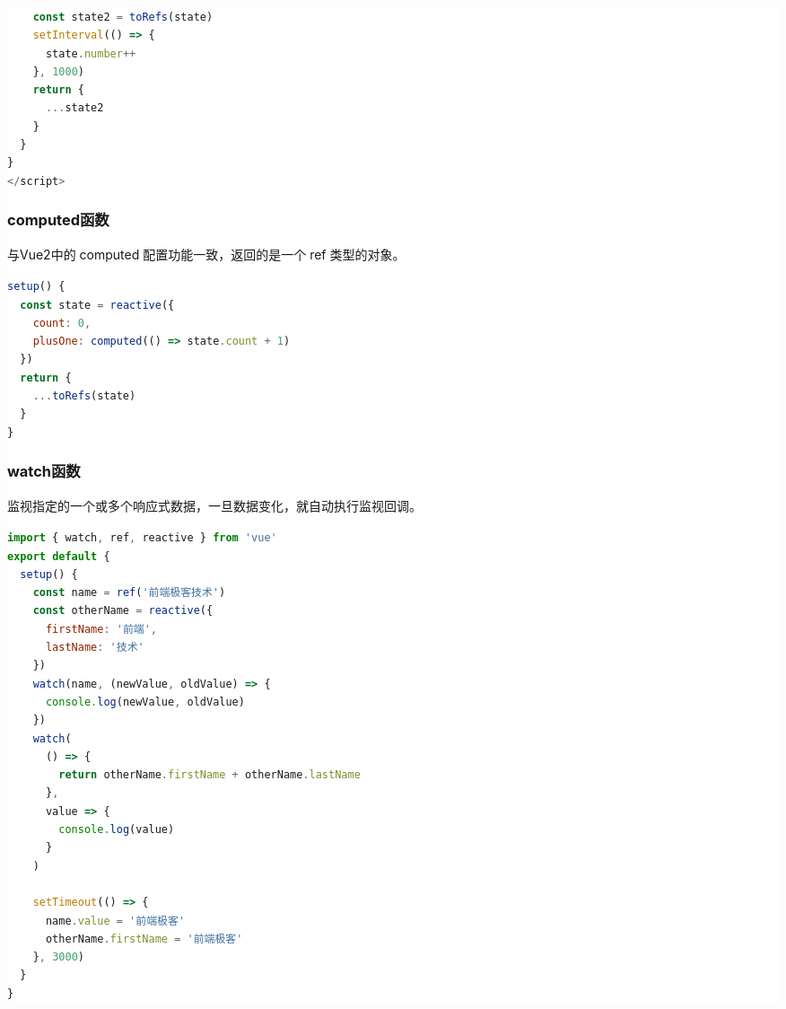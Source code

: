 ```js
    const state2 = toRefs(state)
    setInterval(() => {
      state.number++ 
    }, 1000)
    return {
      ...state2
    }
  }
}
</script>
```

### computed函数
与Vue2中的 computed 配置功能一致，返回的是一个 ref 类型的对象。

```js
setup() {
  const state = reactive({
    count: 0,
    plusOne: computed(() => state.count + 1)
  })
  return {
    ...toRefs(state)
  }
}
```

### watch函数
监视指定的一个或多个响应式数据，一旦数据变化，就自动执行监视回调。

```js
import { watch, ref, reactive } from 'vue'
export default {
  setup() {
    const name = ref('前端极客技术')
    const otherName = reactive({
      firstName: '前端',
      lastName: '技术'
    })
    watch(name, (newValue, oldValue) => {
      console.log(newValue, oldValue)
    })
    watch(
      () => {
        return otherName.firstName + otherName.lastName
      },
      value => {
        console.log(value)
      }
    )

    setTimeout(() => {
      name.value = '前端极客'
      otherName.firstName = '前端极客'
    }, 3000)
  }
}
```
